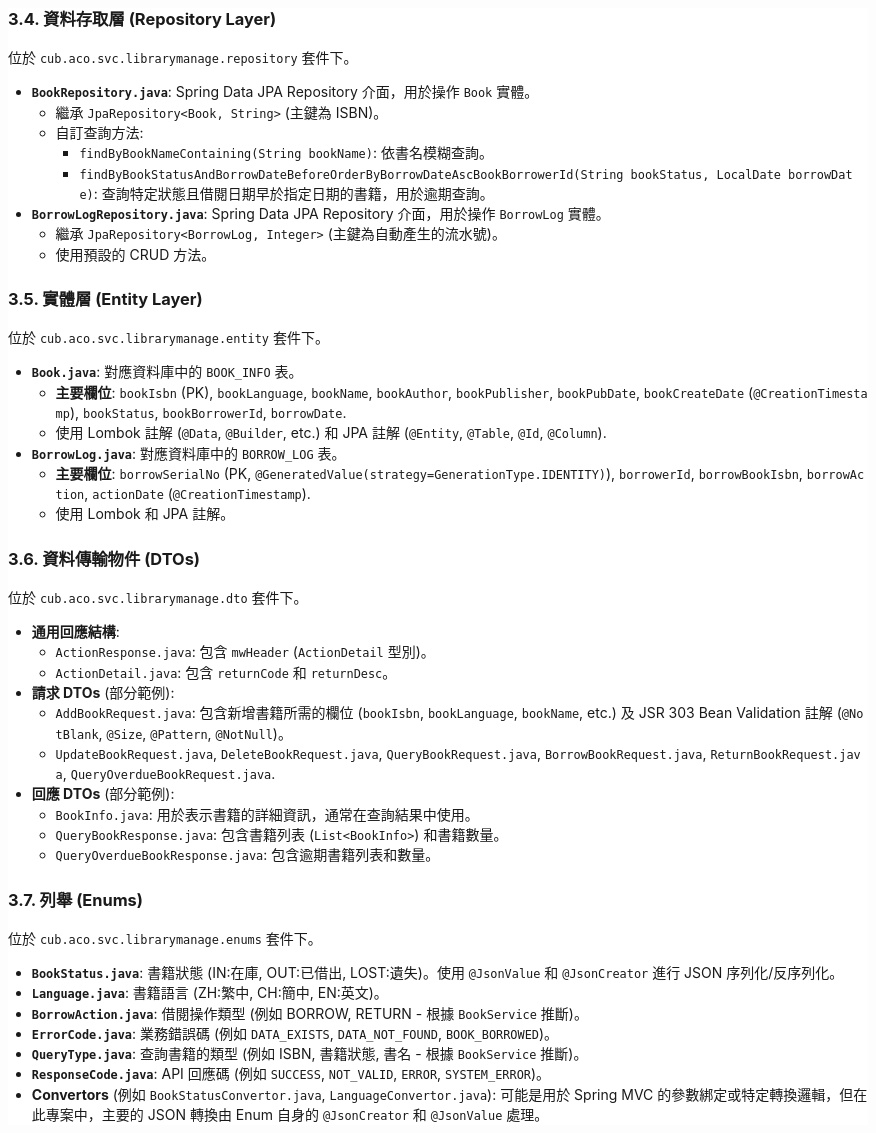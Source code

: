 ### 3.4. 資料存取層 (Repository Layer)

位於 `cub.aco.svc.librarymanage.repository` 套件下。

- **`BookRepository.java`**: Spring Data JPA Repository 介面，用於操作 `Book` 實體。
    - 繼承 `JpaRepository<Book, String>` (主鍵為 ISBN)。
    - 自訂查詢方法:
        - `findByBookNameContaining(String bookName)`: 依書名模糊查詢。
        - `findByBookStatusAndBorrowDateBeforeOrderByBorrowDateAscBookBorrowerId(String bookStatus, LocalDate borrowDate)`: 查詢特定狀態且借閱日期早於指定日期的書籍，用於逾期查詢。
- **`BorrowLogRepository.java`**: Spring Data JPA Repository 介面，用於操作 `BorrowLog` 實體。
    - 繼承 `JpaRepository<BorrowLog, Integer>` (主鍵為自動產生的流水號)。
    - 使用預設的 CRUD 方法。

### 3.5. 實體層 (Entity Layer)

位於 `cub.aco.svc.librarymanage.entity` 套件下。

- **`Book.java`**: 對應資料庫中的 `BOOK_INFO` 表。
    - **主要欄位**: `bookIsbn` (PK), `bookLanguage`, `bookName`, `bookAuthor`, `bookPublisher`, `bookPubDate`, `bookCreateDate` (`@CreationTimestamp`), `bookStatus`, `bookBorrowerId`, `borrowDate`.
    - 使用 Lombok 註解 (`@Data`, `@Builder`, etc.) 和 JPA 註解 (`@Entity`, `@Table`, `@Id`, `@Column`).
- **`BorrowLog.java`**: 對應資料庫中的 `BORROW_LOG` 表。
    - **主要欄位**: `borrowSerialNo` (PK, `@GeneratedValue(strategy=GenerationType.IDENTITY)`), `borrowerId`, `borrowBookIsbn`, `borrowAction`, `actionDate` (`@CreationTimestamp`).
    - 使用 Lombok 和 JPA 註解。

### 3.6. 資料傳輸物件 (DTOs)

位於 `cub.aco.svc.librarymanage.dto` 套件下。

- **通用回應結構**:
    - `ActionResponse.java`: 包含 `mwHeader` (`ActionDetail` 型別)。
    - `ActionDetail.java`: 包含 `returnCode` 和 `returnDesc`。
- **請求 DTOs** (部分範例):
    - `AddBookRequest.java`: 包含新增書籍所需的欄位 (`bookIsbn`, `bookLanguage`, `bookName`, etc.) 及 JSR 303 Bean Validation 註解 (`@NotBlank`, `@Size`, `@Pattern`, `@NotNull`)。
    - `UpdateBookRequest.java`, `DeleteBookRequest.java`, `QueryBookRequest.java`, `BorrowBookRequest.java`, `ReturnBookRequest.java`, `QueryOverdueBookRequest.java`.
- **回應 DTOs** (部分範例):
    - `BookInfo.java`: 用於表示書籍的詳細資訊，通常在查詢結果中使用。
    - `QueryBookResponse.java`: 包含書籍列表 (`List<BookInfo>`) 和書籍數量。
    - `QueryOverdueBookResponse.java`: 包含逾期書籍列表和數量。

### 3.7. 列舉 (Enums)

位於 `cub.aco.svc.librarymanage.enums` 套件下。

- **`BookStatus.java`**: 書籍狀態 (IN:在庫, OUT:已借出, LOST:遺失)。使用 `@JsonValue` 和 `@JsonCreator` 進行 JSON 序列化/反序列化。
- **`Language.java`**: 書籍語言 (ZH:繁中, CH:簡中, EN:英文)。
- **`BorrowAction.java`**: 借閱操作類型 (例如 BORROW, RETURN - 根據 `BookService` 推斷)。
- **`ErrorCode.java`**: 業務錯誤碼 (例如 `DATA_EXISTS`, `DATA_NOT_FOUND`, `BOOK_BORROWED`)。
- **`QueryType.java`**: 查詢書籍的類型 (例如 ISBN, 書籍狀態, 書名 - 根據 `BookService` 推斷)。
- **`ResponseCode.java`**: API 回應碼 (例如 `SUCCESS`, `NOT_VALID`, `ERROR`, `SYSTEM_ERROR`)。
- **Convertors** (例如 `BookStatusConvertor.java`, `LanguageConvertor.java`): 可能是用於 Spring MVC 的參數綁定或特定轉換邏輯，但在此專案中，主要的 JSON 轉換由 Enum 自身的 `@JsonCreator` 和 `@JsonValue` 處理。
